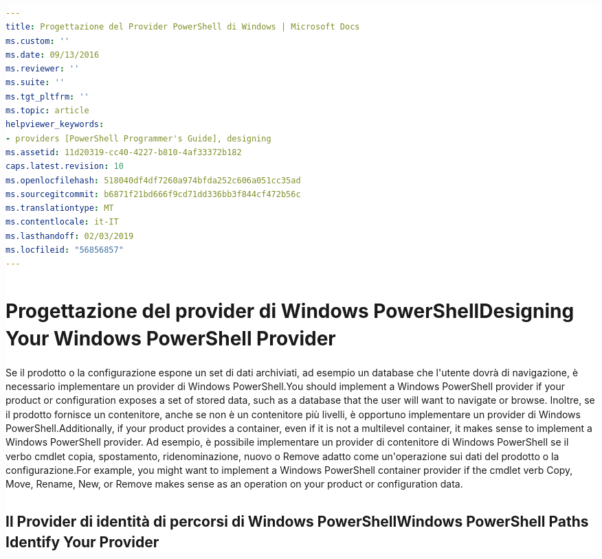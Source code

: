 ```yaml
---
title: Progettazione del Provider PowerShell di Windows | Microsoft Docs
ms.custom: ''
ms.date: 09/13/2016
ms.reviewer: ''
ms.suite: ''
ms.tgt_pltfrm: ''
ms.topic: article
helpviewer_keywords:
- providers [PowerShell Programmer's Guide], designing
ms.assetid: 11d20319-cc40-4227-b810-4af33372b182
caps.latest.revision: 10
ms.openlocfilehash: 518040df4df7260a974bfda252c606a051cc35ad
ms.sourcegitcommit: b6871f21bd666f9cd71dd336bb3f844cf472b56c
ms.translationtype: MT
ms.contentlocale: it-IT
ms.lasthandoff: 02/03/2019
ms.locfileid: "56856857"
---
```

# <a name="designing-your-windows-powershell-provider"></a><span data-ttu-id="a0e38-102">Progettazione del provider di Windows PowerShell</span><span class="sxs-lookup"><span data-stu-id="a0e38-102">Designing Your Windows PowerShell Provider</span></span>

<span data-ttu-id="a0e38-103">Se il prodotto o la configurazione espone un set di dati archiviati, ad esempio un database che l'utente dovrà di navigazione, è necessario implementare un provider di Windows PowerShell.</span><span class="sxs-lookup"><span data-stu-id="a0e38-103">You should implement a Windows PowerShell provider if your product or configuration exposes a set of stored data, such as a database that the user will want to navigate or browse.</span></span> <span data-ttu-id="a0e38-104">Inoltre, se il prodotto fornisce un contenitore, anche se non è un contenitore più livelli, è opportuno implementare un provider di Windows PowerShell.</span><span class="sxs-lookup"><span data-stu-id="a0e38-104">Additionally, if your product provides a container, even if it is not a multilevel container, it makes sense to implement a Windows PowerShell provider.</span></span> <span data-ttu-id="a0e38-105">Ad esempio, è possibile implementare un provider di contenitore di Windows PowerShell se il verbo cmdlet copia, spostamento, ridenominazione, nuovo o Remove adatto come un'operazione sui dati del prodotto o la configurazione.</span><span class="sxs-lookup"><span data-stu-id="a0e38-105">For example, you might want to implement a Windows PowerShell container provider if the cmdlet verb Copy, Move, Rename, New, or Remove makes sense as an operation on your product or configuration data.</span></span>

## <a name="windows-powershell-paths-identify-your-provider"></a><span data-ttu-id="a0e38-106">Il Provider di identità di percorsi di Windows PowerShell</span><span class="sxs-lookup"><span data-stu-id="a0e38-106">Windows PowerShell Paths Identify Your Provider</span></span>
